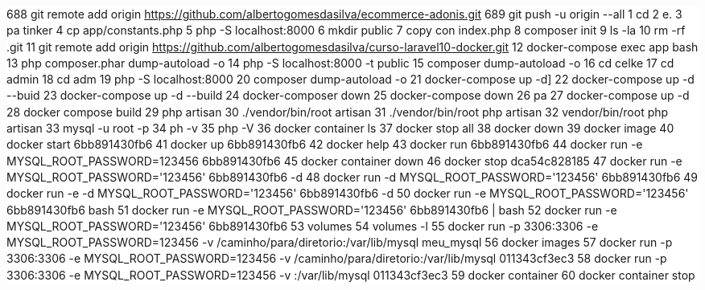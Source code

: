   688  git remote add origin https://github.com/albertogomesdasilva/ecommerce-adonis.git
  689  git push -u origin --all
    1  cd
    2  e.
    3  pa tinker
    4  cp app/constants.php
    5  php -S  localhost:8000
    6  mkdir public
    7  copy con index.php
    8  composer init
    9  ls -la
   10  rm -rf .git
   11  git remote add origin https://github.com/albertogomesdasilva/curso-laravel10-docker.git
   12  docker-compose exec app bash
   13  php composer.phar dump-autoload -o
   14  php -S localhost:8000 -t public
   15   composer dump-autoload -o
   16  cd celke
   17  cd admin
   18  cd adm
   19  php -S localhost:8000 
   20  composer dump-autoload -o
   21  docker-compose up -d]
   22  docker-compose up -d --buid
   23  docker-compose up -d --build
   24  docker-composer down
   25  docker-compose down
   26  pa
   27  docker-compose up -d
   28  docker compose build
   29  php artisan
   30  ./vendor/bin/root artisan 
   31  ./vendor/bin/root php artisan
   32  vendor/bin/root php artisan
   33  mysql -u root -p
   34  ph -v
   35  php -V
   36  docker container ls
   37  docker stop all
   38  docker down
   39  docker image
   40  docker start 6bb891430fb6
   41  docker up 6bb891430fb6
   42  docker help
   43  docker run 6bb891430fb6
   44  docker run -e MYSQL_ROOT_PASSWORD=123456 6bb891430fb6
   45  docker container down
   46  docker stop dca54c828185
   47  docker run -e MYSQL_ROOT_PASSWORD='123456' 6bb891430fb6 -d
   48  docker run -d MYSQL_ROOT_PASSWORD='123456' 6bb891430fb6 
   49  docker run -e  -d MYSQL_ROOT_PASSWORD='123456' 6bb891430fb6 -d
   50  docker run -e   MYSQL_ROOT_PASSWORD='123456' 6bb891430fb6 bash
   51  docker run -e   MYSQL_ROOT_PASSWORD='123456' 6bb891430fb6 | bash
   52  docker run -e   MYSQL_ROOT_PASSWORD='123456' 6bb891430fb6
   53  volumes
   54  volumes -l
   55  docker run -p 3306:3306 -e MYSQL_ROOT_PASSWORD=123456 -v /caminho/para/diretorio:/var/lib/mysql meu_mysql
   56  docker images
   57  docker run -p 3306:3306 -e MYSQL_ROOT_PASSWORD=123456 -v /caminho/para/diretorio:/var/lib/mysql 011343cf3ec3
   58  docker run -p 3306:3306 -e MYSQL_ROOT_PASSWORD=123456 -v :/var/lib/mysql 011343cf3ec3
   59  docker container
   60  docker container stop